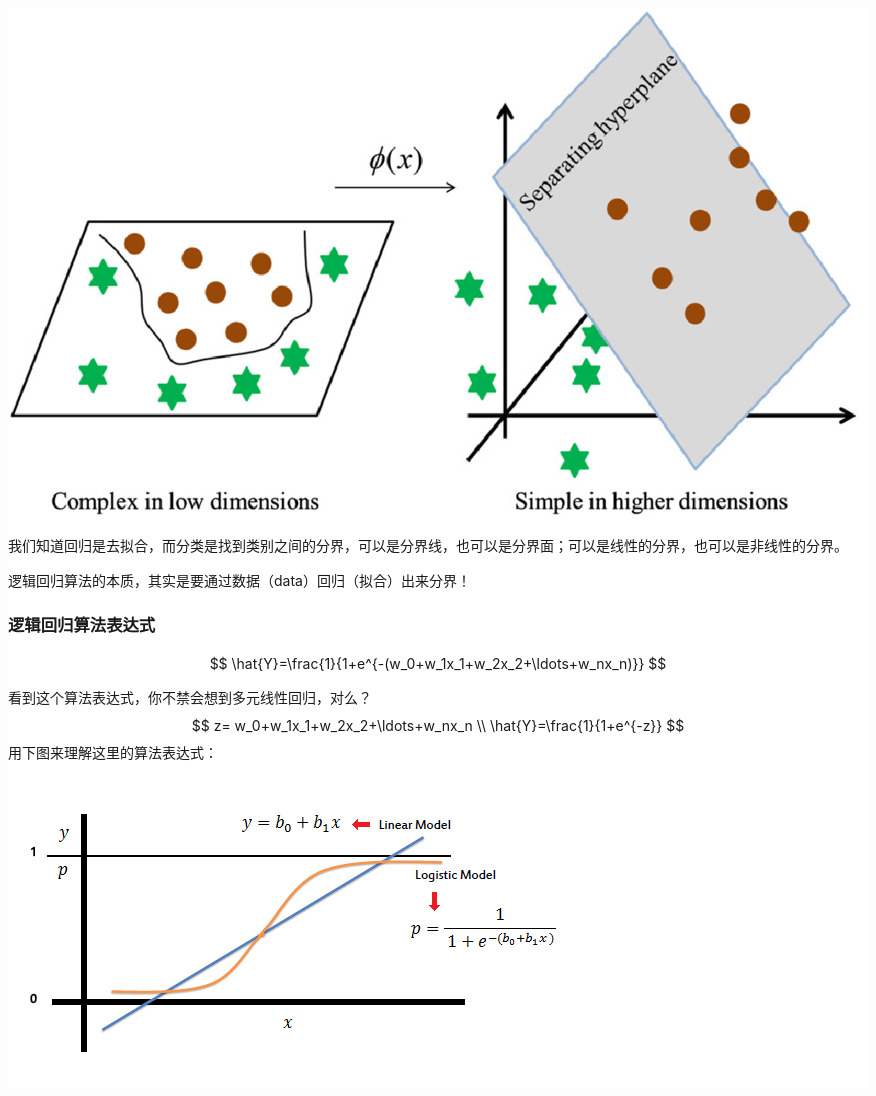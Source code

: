 <img src="imgs/Linear-classification-after-projection-nonlinear-separable-in-lower-dimensions.png" />

我们知道回归是去拟合，而分类是找到类别之间的分界，可以是分界线，也可以是分界面；可以是线性的分界，也可以是非线性的分界。

逻辑回归算法的本质，其实是要通过数据（data）回归（拟合）出来分界！



### 逻辑回归算法表达式

$$
\hat{Y}=\frac{1}{1+e^{-(w_0+w_1x_1+w_2x_2+\ldots+w_nx_n)}}
$$

看到这个算法表达式，你不禁会想到多元线性回归，对么？
$$
z= w_0+w_1x_1+w_2x_2+\ldots+w_nx_n
\\ \hat{Y}=\frac{1}{1+e^{-z}}
$$
用下图来理解这里的算法表达式：

<img src="imgs/LogReg_1.png" />

